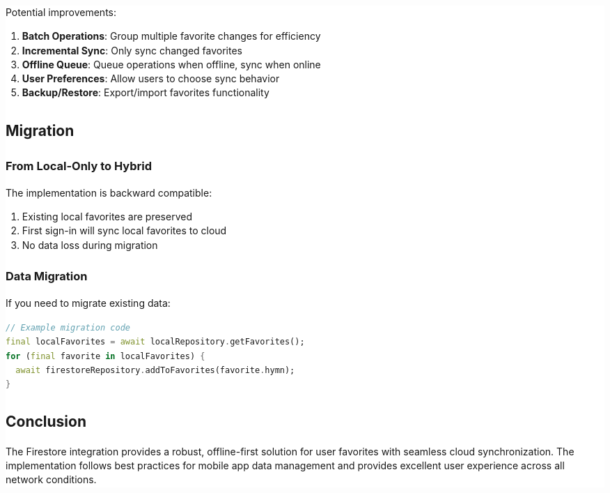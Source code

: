 Potential improvements:

1. **Batch Operations**: Group multiple favorite changes for efficiency
2. **Incremental Sync**: Only sync changed favorites
3. **Offline Queue**: Queue operations when offline, sync when online
4. **User Preferences**: Allow users to choose sync behavior
5. **Backup/Restore**: Export/import favorites functionality

## Migration

### From Local-Only to Hybrid

The implementation is backward compatible:

1. Existing local favorites are preserved
2. First sign-in will sync local favorites to cloud
3. No data loss during migration

### Data Migration

If you need to migrate existing data:

```dart
// Example migration code
final localFavorites = await localRepository.getFavorites();
for (final favorite in localFavorites) {
  await firestoreRepository.addToFavorites(favorite.hymn);
}
```

## Conclusion

The Firestore integration provides a robust, offline-first solution for user favorites with seamless cloud synchronization. The implementation follows best practices for mobile app data management and provides excellent user experience across all network conditions.
